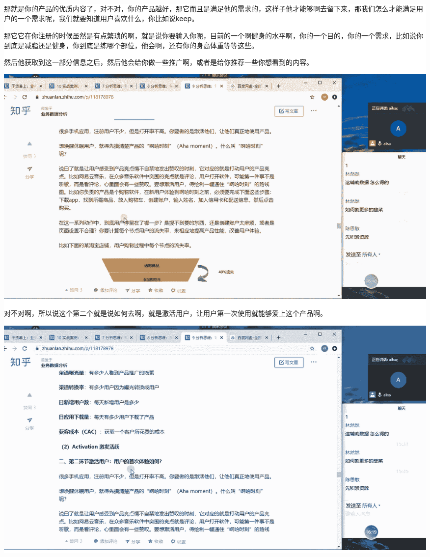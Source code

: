 那就是你的产品的优质内容了，对不对，你的产品越好，那它而且是满足他的需求的，这样子他才能够啊去留下来，那我们怎么才能满足用户的一个需求呢，我们就要知道用户喜欢什么，你比如说keep。

那它它在你注册的时候虽然是有点繁琐的啊，就是说你要输入你呃，目前的一个啊健身的水平啊，你的一个目的，你的一个需求，比如说你到底是减脂还是健身，你到底是练哪个部位，他会啊，还有你的身高体重等等这些。

然后他获取到这一部分信息之后，然后他会给你做一些推广啊，或者是给你推荐一些你想看到的内容。

![](img/21948654d5e424a1bfbaafbd3093a7c6_70.png)

对不对啊，所以说这个第二个就是说如何去啊，就是激活用户，让用户第一次使用就能够爱上这个产品啊。

![](img/21948654d5e424a1bfbaafbd3093a7c6_72.png)
